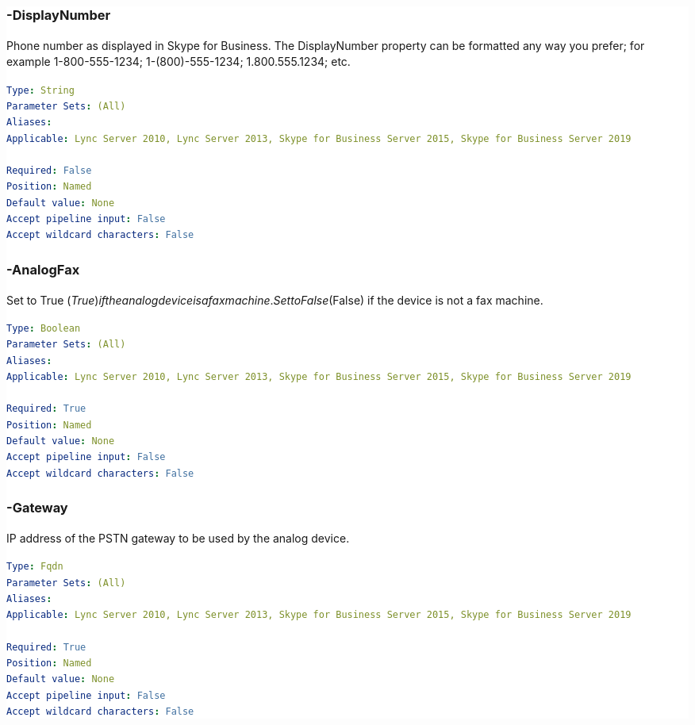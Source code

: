 ### -DisplayNumber

Phone number as displayed in Skype for Business.
The DisplayNumber property can be formatted any way you prefer; for example 1-800-555-1234; 1-(800)-555-1234; 1.800.555.1234; etc.



```yaml
Type: String
Parameter Sets: (All)
Aliases: 
Applicable: Lync Server 2010, Lync Server 2013, Skype for Business Server 2015, Skype for Business Server 2019

Required: False
Position: Named
Default value: None
Accept pipeline input: False
Accept wildcard characters: False
```

### -AnalogFax
Set to True ($True) if the analog device is a fax machine.
Set to False ($False) if the device is not a fax machine.

```yaml
Type: Boolean
Parameter Sets: (All)
Aliases: 
Applicable: Lync Server 2010, Lync Server 2013, Skype for Business Server 2015, Skype for Business Server 2019

Required: True
Position: Named
Default value: None
Accept pipeline input: False
Accept wildcard characters: False
```

### -Gateway
IP address of the PSTN gateway to be used by the analog device.

```yaml
Type: Fqdn
Parameter Sets: (All)
Aliases: 
Applicable: Lync Server 2010, Lync Server 2013, Skype for Business Server 2015, Skype for Business Server 2019

Required: True
Position: Named
Default value: None
Accept pipeline input: False
Accept wildcard characters: False
```
